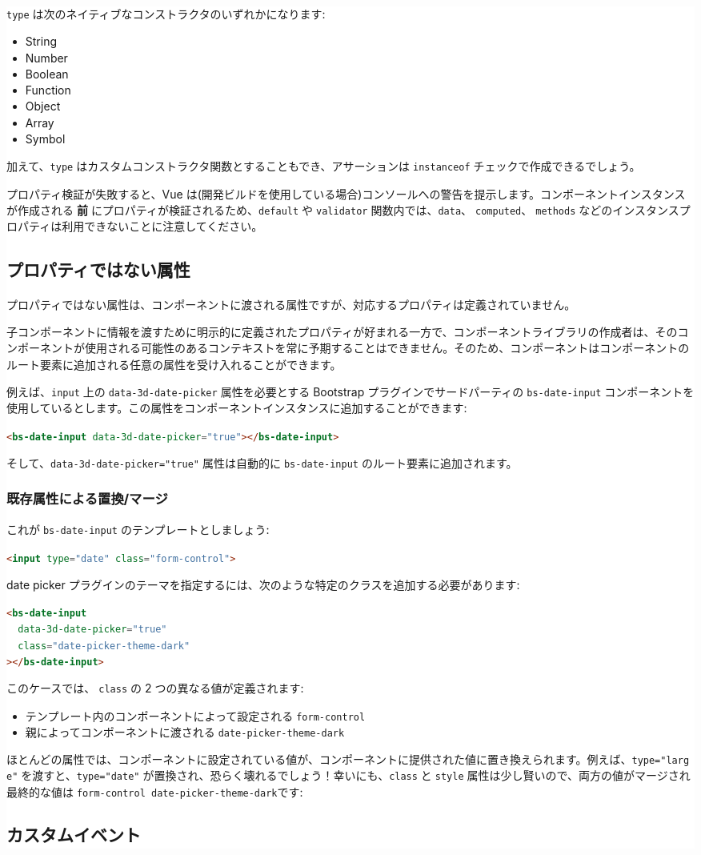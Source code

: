 `type` は次のネイティブなコンストラクタのいずれかになります:

- String
- Number
- Boolean
- Function
- Object
- Array
- Symbol

加えて、`type` はカスタムコンストラクタ関数とすることもでき、アサーションは `instanceof` チェックで作成できるでしょう。

プロパティ検証が失敗すると、Vue は(開発ビルドを使用している場合)コンソールへの警告を提示します。コンポーネントインスタンスが作成される __前__ にプロパティが検証されるため、`default` や `validator` 関数内では、`data`、 `computed`、 `methods` などのインスタンスプロパティは利用できないことに注意してください。

## プロパティではない属性

プロパティではない属性は、コンポーネントに渡される属性ですが、対応するプロパティは定義されていません。

子コンポーネントに情報を渡すために明示的に定義されたプロパティが好まれる一方で、コンポーネントライブラリの作成者は、そのコンポーネントが使用される可能性のあるコンテキストを常に予期することはできません。そのため、コンポーネントはコンポーネントのルート要素に追加される任意の属性を受け入れることができます。

例えば、`input` 上の `data-3d-date-picker` 属性を必要とする Bootstrap プラグインでサードパーティの `bs-date-input` コンポーネントを使用しているとします。この属性をコンポーネントインスタンスに追加することができます:

``` html
<bs-date-input data-3d-date-picker="true"></bs-date-input>
```

そして、`data-3d-date-picker="true"` 属性は自動的に `bs-date-input` のルート要素に追加されます。

### 既存属性による置換/マージ

これが `bs-date-input` のテンプレートとしましょう:

``` html
<input type="date" class="form-control">
```

date picker プラグインのテーマを指定するには、次のような特定のクラスを追加する必要があります:

``` html
<bs-date-input
  data-3d-date-picker="true"
  class="date-picker-theme-dark"
></bs-date-input>
```

このケースでは、 `class` の 2 つの異なる値が定義されます:

- テンプレート内のコンポーネントによって設定される `form-control`
- 親によってコンポーネントに渡される `date-picker-theme-dark`

ほとんどの属性では、コンポーネントに設定されている値が、コンポーネントに提供された値に置き換えられます。例えば、`type="large"` を渡すと、`type="date"` が置換され、恐らく壊れるでしょう！幸いにも、`class` と `style` 属性は少し賢いので、両方の値がマージされ最終的な値は `form-control date-picker-theme-dark`です:

## カスタムイベント
